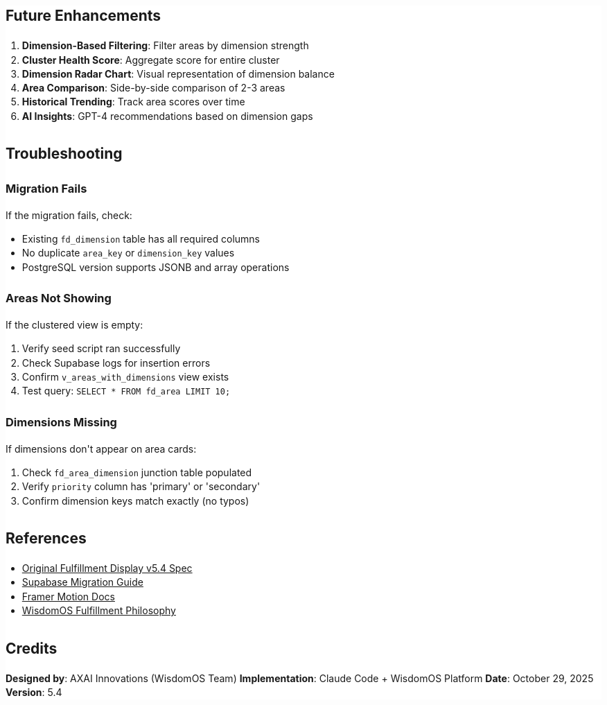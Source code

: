 ## Future Enhancements

1. **Dimension-Based Filtering**: Filter areas by dimension strength
2. **Cluster Health Score**: Aggregate score for entire cluster
3. **Dimension Radar Chart**: Visual representation of dimension balance
4. **Area Comparison**: Side-by-side comparison of 2-3 areas
5. **Historical Trending**: Track area scores over time
6. **AI Insights**: GPT-4 recommendations based on dimension gaps

## Troubleshooting

### Migration Fails

If the migration fails, check:
- Existing `fd_dimension` table has all required columns
- No duplicate `area_key` or `dimension_key` values
- PostgreSQL version supports JSONB and array operations

### Areas Not Showing

If the clustered view is empty:
1. Verify seed script ran successfully
2. Check Supabase logs for insertion errors
3. Confirm `v_areas_with_dimensions` view exists
4. Test query: `SELECT * FROM fd_area LIMIT 10;`

### Dimensions Missing

If dimensions don't appear on area cards:
1. Check `fd_area_dimension` junction table populated
2. Verify `priority` column has 'primary' or 'secondary'
3. Confirm dimension keys match exactly (no typos)

## References

- [Original Fulfillment Display v5.4 Spec](../FULFILLMENT_DISPLAY_v5_4.json)
- [Supabase Migration Guide](https://supabase.com/docs/guides/database/migrations)
- [Framer Motion Docs](https://www.framer.com/motion/)
- [WisdomOS Fulfillment Philosophy](../FULFILLMENT_PHILOSOPHY.md)

## Credits

**Designed by**: AXAI Innovations (WisdomOS Team)
**Implementation**: Claude Code + WisdomOS Platform
**Date**: October 29, 2025
**Version**: 5.4
